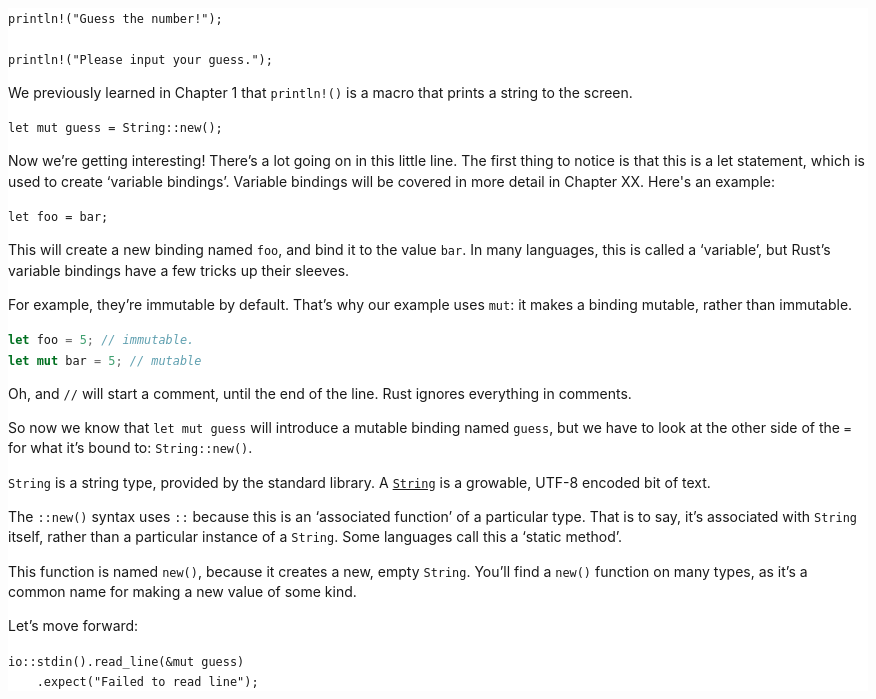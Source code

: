 ```rust,ignore
println!("Guess the number!");

println!("Please input your guess.");
```

We previously learned in Chapter 1 that `println!()` is a macro that
prints a string to the screen.

```rust,ignore
let mut guess = String::new();
```

Now we’re getting interesting! There’s a lot going on in this little line.
The first thing to notice is that this is a let statement, which is
used to create ‘variable bindings’. Variable bindings will be covered in more
detail in Chapter XX. Here's an example:

```rust,ignore
let foo = bar;
```

This will create a new binding named `foo`, and bind it to the value `bar`. In
many languages, this is called a ‘variable’, but Rust’s variable bindings have
a few tricks up their sleeves.

For example, they’re immutable by default. That’s why our example
uses `mut`: it makes a binding mutable, rather than immutable.

```rust
let foo = 5; // immutable.
let mut bar = 5; // mutable
```

Oh, and `//` will start a comment, until the end of the line. Rust ignores
everything in comments.

So now we know that `let mut guess` will introduce a mutable binding named
`guess`, but we have to look at the other side of the `=` for what it’s
bound to: `String::new()`.

`String` is a string type, provided by the standard library. A
[`String`][string] is a growable, UTF-8 encoded bit of text.

[string]: ../std/string/struct.String.html

The `::new()` syntax uses `::` because this is an ‘associated function’ of
a particular type. That is to say, it’s associated with `String` itself,
rather than a particular instance of a `String`. Some languages call this a
‘static method’.

This function is named `new()`, because it creates a new, empty `String`.
You’ll find a `new()` function on many types, as it’s a common name for making
a new value of some kind.

Let’s move forward:

```rust,ignore
io::stdin().read_line(&mut guess)
    .expect("Failed to read line");
```


[prelude]: ../std/prelude/index.html
[ioprelude]: ../std/io/prelude/index.html
[iostdin]: ../std/io/struct.Stdin.html
[read_line]: ../std/io/struct.Stdin.html#method.read_line
[ioresult]: ../std/io/type.Result.html
[result]: ../std/result/enum.Result.html
[expect]: ../std/result/enum.Result.html#method.expect
[randcrate]: https://crates.io/crates/rand
[semver]: http://semver.org
[cargodoc]: http://doc.crates.io/specifying-dependencies.html
[cratesio]: https://crates.io
[doccargo]: http://doc.crates.io
[doccratesio]: http://doc.crates.io/crates-io.html
[match]: match.html
[enum]: enums.html
[ordering]: ../std/cmp/enum.Ordering.html
[parse]: ../std/primitive.str.html#method.parse